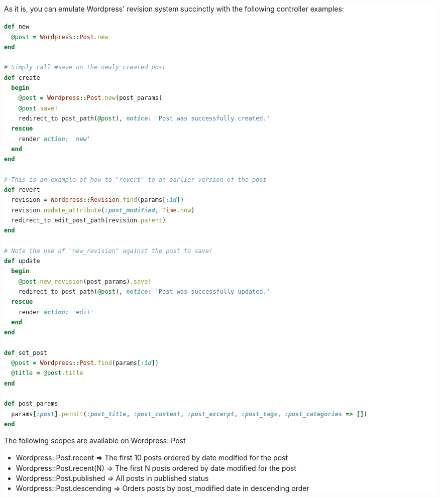 As it is, you can emulate Wordpress' revision system succinctly with the following controller examples:

``` ruby
def new
  @post = Wordpress::Post.new
end

# Simply call #save on the newly created post
def create
  begin
    @post = Wordpress::Post.new(post_params)
    @post.save!
    redirect_to post_path(@post), notice: 'Post was successfully created.'
  rescue
    render action: 'new'
  end
end

# This is an example of how to "revert" to an earlier version of the post
def revert
  revision = Wordpress::Revision.find(params[:id])
  revision.update_attribute(:post_modified, Time.now)
  redirect_to edit_post_path(revision.parent)
end

# Note the use of "new_revision" against the post to save!
def update
  begin
    @post.new_revision(post_params).save!
    redirect_to post_path(@post), notice: 'Post was successfully updated.'
  rescue
    render action: 'edit'
  end
end

def set_post
  @post = Wordpress::Post.find(params[:id])
  @title = @post.title
end

def post_params
  params[:post].permit(:post_title, :post_content, :post_excerpt, :post_tags, :post_categories => [])
end
```

The following scopes are available on Wordpress::Post

* Wordpress::Post.recent => The first 10 posts ordered by date modified for the post
* Wordpress::Post.recent(N) => The first N posts ordered by date modified for the post
* Wordpress::Post.published => All posts in published status
* Wordpress::Post.descending => Orders posts by post_modified date in descending order

